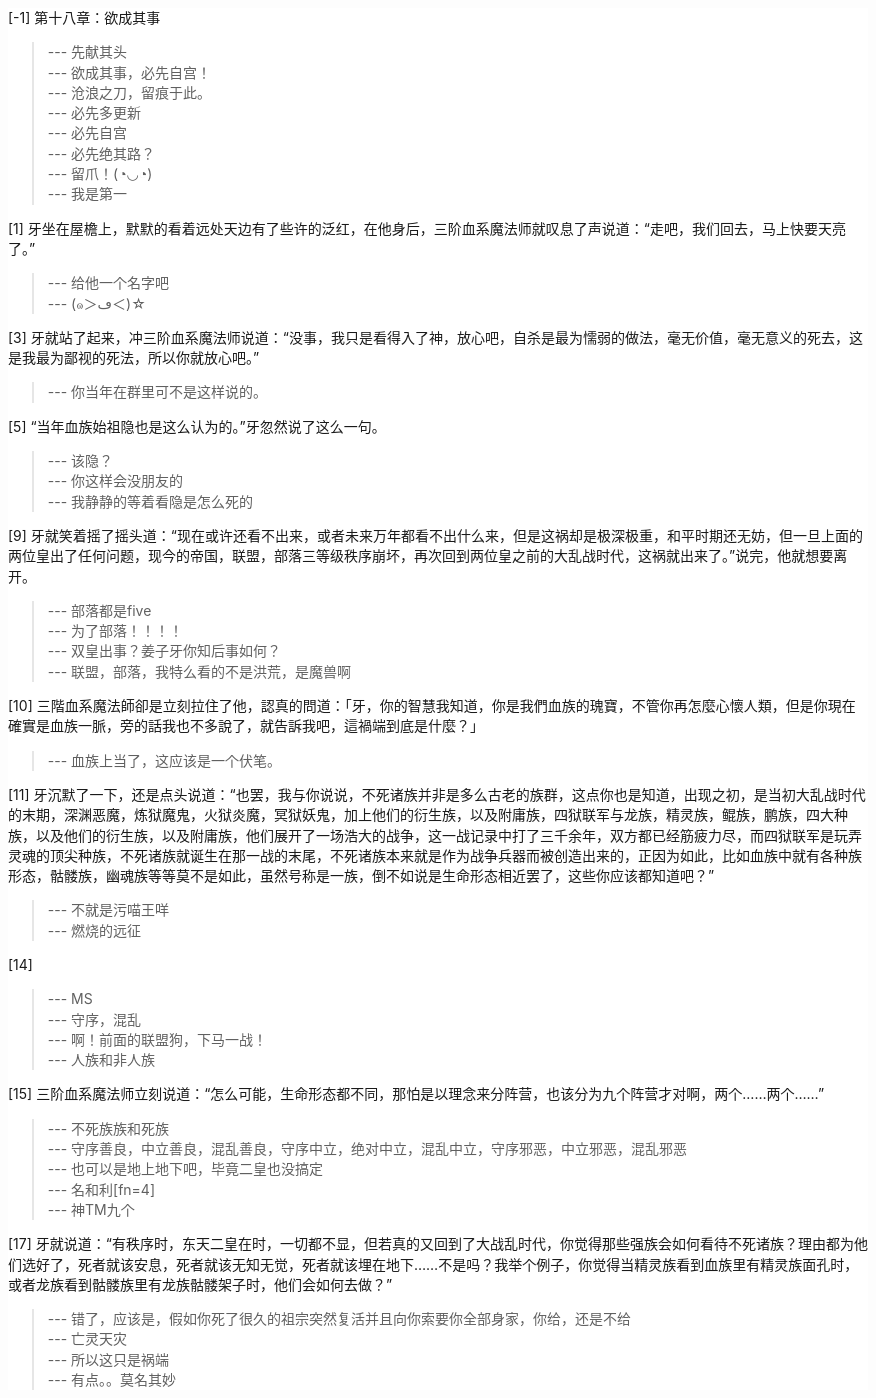 
[-1] 第十八章：欲成其事
>--- 先献其头<br>
>--- 欲成其事，必先自宫！<br>
>--- 沧浪之刀，留痕于此。<br>
>--- 必先多更新<br>
>--- 必先自宫<br>
>--- 必先绝其路？<br>
>--- 留爪！(◔◡◔)<br>
>--- 我是第一<br>

[1] 牙坐在屋檐上，默默的看着远处天边有了些许的泛红，在他身后，三阶血系魔法师就叹息了声说道：“走吧，我们回去，马上快要天亮了。”
>--- 给他一个名字吧<br>
>--- (๑＞ڡ＜)☆<br>

[3] 牙就站了起来，冲三阶血系魔法师说道：“没事，我只是看得入了神，放心吧，自杀是最为懦弱的做法，毫无价值，毫无意义的死去，这是我最为鄙视的死法，所以你就放心吧。”
>--- 你当年在群里可不是这样说的。<br>

[5] “当年血族始祖隐也是这么认为的。”牙忽然说了这么一句。
>--- 该隐？<br>
>--- 你这样会没朋友的<br>
>--- 我静静的等着看隐是怎么死的<br>

[9] 牙就笑着摇了摇头道：“现在或许还看不出来，或者未来万年都看不出什么来，但是这祸却是极深极重，和平时期还无妨，但一旦上面的两位皇出了任何问题，现今的帝国，联盟，部落三等级秩序崩坏，再次回到两位皇之前的大乱战时代，这祸就出来了。”说完，他就想要离开。
>--- 部落都是five<br>
>--- 为了部落！！！！<br>
>--- 双皇出事？姜子牙你知后事如何？<br>
>--- 联盟，部落，我特么看的不是洪荒，是魔兽啊<br>

[10] 三階血系魔法師卻是立刻拉住了他，認真的問道：「牙，你的智慧我知道，你是我們血族的瑰寶，不管你再怎麼心懷人類，但是你現在確實是血族一脈，旁的話我也不多說了，就告訴我吧，這禍端到底是什麼？」
>--- 血族上当了，这应该是一个伏笔。<br>

[11] 牙沉默了一下，还是点头说道：“也罢，我与你说说，不死诸族并非是多么古老的族群，这点你也是知道，出现之初，是当初大乱战时代的末期，深渊恶魔，炼狱魔鬼，火狱炎魔，冥狱妖鬼，加上他们的衍生族，以及附庸族，四狱联军与龙族，精灵族，鲲族，鹏族，四大种族，以及他们的衍生族，以及附庸族，他们展开了一场浩大的战争，这一战记录中打了三千余年，双方都已经筋疲力尽，而四狱联军是玩弄灵魂的顶尖种族，不死诸族就诞生在那一战的末尾，不死诸族本来就是作为战争兵器而被创造出来的，正因为如此，比如血族中就有各种族形态，骷髅族，幽魂族等等莫不是如此，虽然号称是一族，倒不如说是生命形态相近罢了，这些你应该都知道吧？”
>--- 不就是污喵王咩<br>
>--- 燃烧的远征<br>

[14] 
>--- MS<br>
>--- 守序，混乱<br>
>--- 啊！前面的联盟狗，下马一战！<br>
>--- 人族和非人族<br>

[15] 三阶血系魔法师立刻说道：“怎么可能，生命形态都不同，那怕是以理念来分阵营，也该分为九个阵营才对啊，两个……两个……”
>--- 不死族族和死族<br>
>--- 守序善良，中立善良，混乱善良，守序中立，绝对中立，混乱中立，守序邪恶，中立邪恶，混乱邪恶<br>
>--- 也可以是地上地下吧，毕竟二皇也没搞定<br>
>--- 名和利[fn=4]<br>
>--- 神TM九个<br>

[17] 牙就说道：“有秩序时，东天二皇在时，一切都不显，但若真的又回到了大战乱时代，你觉得那些强族会如何看待不死诸族？理由都为他们选好了，死者就该安息，死者就该无知无觉，死者就该埋在地下……不是吗？我举个例子，你觉得当精灵族看到血族里有精灵族面孔时，或者龙族看到骷髅族里有龙族骷髅架子时，他们会如何去做？”
>--- 错了，应该是，假如你死了很久的祖宗突然复活并且向你索要你全部身家，你给，还是不给<br>
>--- 亡灵天灾<br>
>--- 所以这只是祸端<br>
>--- 有点。。莫名其妙<br>
